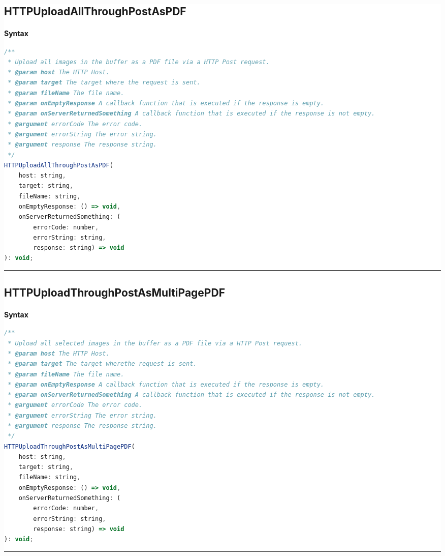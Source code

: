 
## HTTPUploadAllThroughPostAsPDF

**Syntax**

``` javascript
/**
 * Upload all images in the buffer as a PDF file via a HTTP Post request.
 * @param host The HTTP Host.
 * @param target The target where the request is sent.
 * @param fileName The file name.
 * @param onEmptyResponse A callback function that is executed if the response is empty.
 * @param onServerReturnedSomething A callback function that is executed if the response is not empty.
 * @argument errorCode The error code.
 * @argument errorString The error string.
 * @argument response The response string.
 */
HTTPUploadAllThroughPostAsPDF(
    host: string,
    target: string,
    fileName: string,
    onEmptyResponse: () => void,
    onServerReturnedSomething: (
        errorCode: number,
        errorString: string,
        response: string) => void
): void;
```

---

## HTTPUploadThroughPostAsMultiPagePDF

**Syntax**

``` javascript
/**
 * Upload all selected images in the buffer as a PDF file via a HTTP Post request.
 * @param host The HTTP Host.
 * @param target The target wherethe request is sent.
 * @param fileName The file name.
 * @param onEmptyResponse A callback function that is executed if the response is empty.
 * @param onServerReturnedSomething A callback function that is executed if the response is not empty.
 * @argument errorCode The error code.
 * @argument errorString The error string.
 * @argument response The response string.
 */
HTTPUploadThroughPostAsMultiPagePDF(
    host: string,
    target: string,
    fileName: string,
    onEmptyResponse: () => void,
    onServerReturnedSomething: (
        errorCode: number,
        errorString: string,
        response: string) => void
): void;
```

---